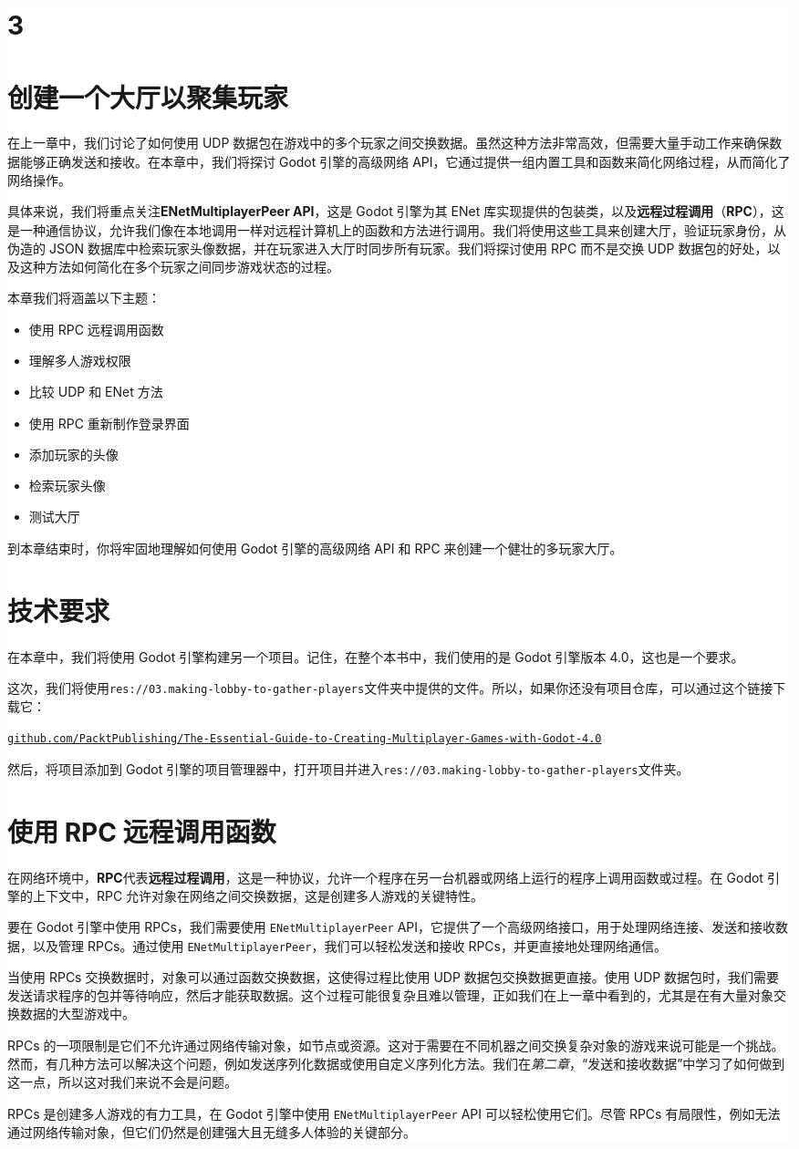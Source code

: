 # 3

# 创建一个大厅以聚集玩家

在上一章中，我们讨论了如何使用 UDP 数据包在游戏中的多个玩家之间交换数据。虽然这种方法非常高效，但需要大量手动工作来确保数据能够正确发送和接收。在本章中，我们将探讨 Godot 引擎的高级网络 API，它通过提供一组内置工具和函数来简化网络过程，从而简化了网络操作。

具体来说，我们将重点关注**ENetMultiplayerPeer API**，这是 Godot 引擎为其 ENet 库实现提供的包装类，以及**远程过程调用**（**RPC**），这是一种通信协议，允许我们像在本地调用一样对远程计算机上的函数和方法进行调用。我们将使用这些工具来创建大厅，验证玩家身份，从伪造的 JSON 数据库中检索玩家头像数据，并在玩家进入大厅时同步所有玩家。我们将探讨使用 RPC 而不是交换 UDP 数据包的好处，以及这种方法如何简化在多个玩家之间同步游戏状态的过程。

本章我们将涵盖以下主题：

+   使用 RPC 远程调用函数

+   理解多人游戏权限

+   比较 UDP 和 ENet 方法

+   使用 RPC 重新制作登录界面

+   添加玩家的头像

+   检索玩家头像

+   测试大厅

到本章结束时，你将牢固地理解如何使用 Godot 引擎的高级网络 API 和 RPC 来创建一个健壮的多玩家大厅。

# 技术要求

在本章中，我们将使用 Godot 引擎构建另一个项目。记住，在整个本书中，我们使用的是 Godot 引擎版本 4.0，这也是一个要求。

这次，我们将使用`res://03.making-lobby-to-gather-players`文件夹中提供的文件。所以，如果你还没有项目仓库，可以通过这个链接下载它：

[`github.com/PacktPublishing/The-Essential-Guide-to-Creating-Multiplayer-Games-with-Godot-4.0`](https://github.com/PacktPublishing/The-Essential-Guide-to-Creating-Multiplayer-Games-with-Godot-4.0)

然后，将项目添加到 Godot 引擎的项目管理器中，打开项目并进入`res://03.making-lobby-to-gather-players`文件夹。

# 使用 RPC 远程调用函数

在网络环境中，**RPC**代表**远程过程调用**，这是一种协议，允许一个程序在另一台机器或网络上运行的程序上调用函数或过程。在 Godot 引擎的上下文中，RPC 允许对象在网络之间交换数据，这是创建多人游戏的关键特性。

要在 Godot 引擎中使用 RPCs，我们需要使用 `ENetMultiplayerPeer` API，它提供了一个高级网络接口，用于处理网络连接、发送和接收数据，以及管理 RPCs。通过使用 `ENetMultiplayerPeer`，我们可以轻松发送和接收 RPCs，并更直接地处理网络通信。

当使用 RPCs 交换数据时，对象可以通过函数交换数据，这使得过程比使用 UDP 数据包交换数据更直接。使用 UDP 数据包时，我们需要发送请求程序的包并等待响应，然后才能获取数据。这个过程可能很复杂且难以管理，正如我们在上一章中看到的，尤其是在有大量对象交换数据的大型游戏中。

RPCs 的一项限制是它们不允许通过网络传输对象，如节点或资源。这对于需要在不同机器之间交换复杂对象的游戏来说可能是一个挑战。然而，有几种方法可以解决这个问题，例如发送序列化数据或使用自定义序列化方法。我们在*第二章*，“发送和接收数据”中学习了如何做到这一点，所以这对我们来说不会是问题。

RPCs 是创建多人游戏的有力工具，在 Godot 引擎中使用 `ENetMultiplayerPeer` API 可以轻松使用它们。尽管 RPCs 有局限性，例如无法通过网络传输对象，但它们仍然是创建强大且无缝多人体验的关键部分。
